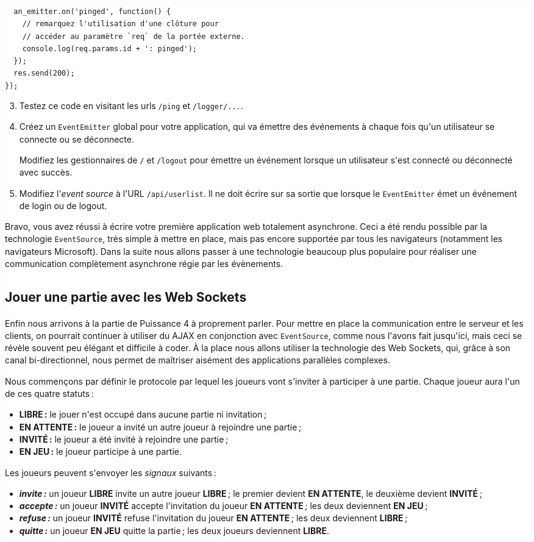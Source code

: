 ~~~
  an_emitter.on('pinged', function() {
    // remarquez l'utilisation d'une clôture pour
	// accéder au paramètre `req` de la portée externe.
    console.log(req.params.id + ': pinged');
  });
  res.send(200);
});
~~~

3. Testez ce code en visitant les urls `/ping` et `/logger/...`.

4. Créez un `EventEmitter` global pour votre application, qui va
   émettre des événements à chaque fois qu'un utilisateur se connecte
   ou se déconnecte.
   
   Modifiez les gestionnaires de `/` et `/logout` pour émettre un
   événement lorsque un utilisateur s'est connecté ou déconnecté avec
   succès.

5. Modifiez l'*event source* à l'URL `/api/userlist`. Il ne doit
   écrire sur sa sortie que lorsque le `EventEmitter` émet un
   événement de login ou de logout.

Bravo, vous avez réussi à écrire votre première application web
totalement asynchrone.  Ceci a été rendu possible par la technologie
`EventSource`, très simple à mettre en place, mais pas encore
supportée par tous les navigateurs (notamment les navigateurs
Microsoft). Dans la suite nous allons passer à une technologie
beaucoup plus populaire pour réaliser une communication complètement
asynchrone régie par les évènements.

## Jouer une partie avec les Web Sockets

Enfin nous arrivons à la partie de Puissance 4 à proprement parler.
Pour mettre en place la communication entre le serveur et les clients,
on pourrait continuer à utiliser du AJAX en conjonction avec
`EventSource`, comme nous l'avons fait jusqu'ici, mais ceci se révèle
souvent peu élégant et difficile à coder. À la place nous allons
utiliser la technologie des Web Sockets, qui, grâce à son canal
bi-directionnel, nous permet de maîtriser aisément des applications
parallèles complexes.

Nous commençons par définir le protocole par lequel les joueurs vont
s'inviter à participer à une partie.  Chaque joueur aura l'un de ces
quatre statuts :

- **LIBRE :** le jouer n'est occupé dans aucune partie ni invitation ;
- **EN ATTENTE :** le joueur a invité un autre joueur à rejoindre une partie ;
- **INVITÉ :** le joueur a été invité à rejoindre une partie ;
- **EN JEU :** le joueur participe à une partie.

Les joueurs peuvent s'envoyer les *signaux* suivants :

- ***invite :*** un joueur **LIBRE** invite un autre joueur
  **LIBRE** ; le premier devient **EN ATTENTE**, le deuxième devient
  **INVITÉ** ;
- ***accepte :*** un joueur **INVITÉ** accepte l'invitation du joueur
  **EN ATTENTE** ; les deux deviennent **EN JEU** ;
- ***refuse :*** un joueur **INVITÉ** refuse l'invitation du joueur
  **EN ATTENTE** ; les deux deviennent **LIBRE** ;
- ***quitte :*** un joueur **EN JEU** quitte la partie ; les deux
  joueurs deviennent **LIBRE**.
